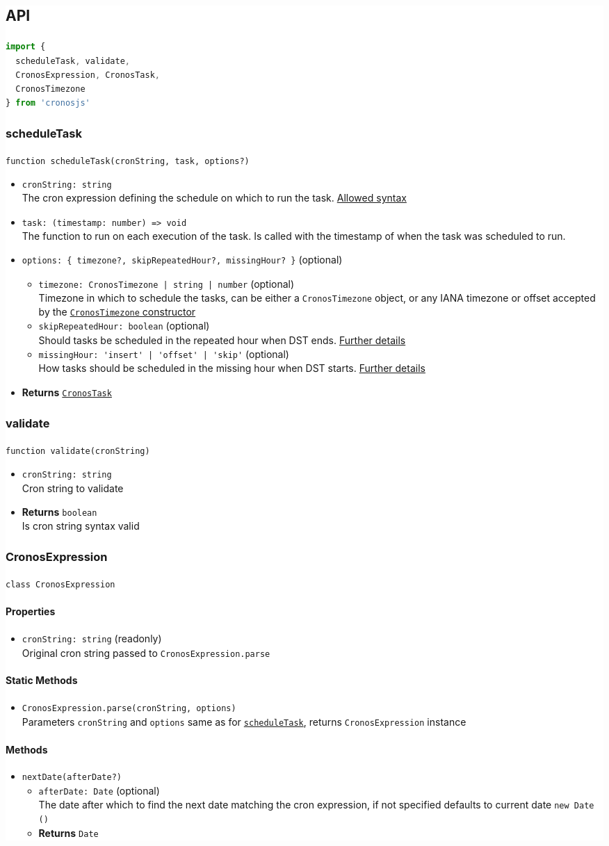 
## API
```js
import {
  scheduleTask, validate,
  CronosExpression, CronosTask,
  CronosTimezone 
} from 'cronosjs'
```

### scheduleTask
```function scheduleTask(cronString, task, options?)```

 - `cronString: string`  
  The cron expression defining the schedule on which to run the task. [Allowed syntax](#supported-expression-syntax)

 - `task: (timestamp: number) => void`  
  The function to run on each execution of the task. Is called with the timestamp of when the task was scheduled to run.

 - `options: { timezone?, skipRepeatedHour?, missingHour? }` (optional)
    - `timezone: CronosTimezone | string | number` (optional)  
    Timezone in which to schedule the tasks, can be either a `CronosTimezone` object, or any IANA timezone or offset accepted by the [`CronosTimezone` constructor](#cronostimezone)
    - `skipRepeatedHour: boolean` (optional)  
    Should tasks be scheduled in the repeated hour when DST ends. [Further details](#skiprepeatedhour-option)
    - `missingHour: 'insert' | 'offset' | 'skip'` (optional)  
    How tasks should be scheduled in the missing hour when DST starts. [Further details](#missinghour-option)

 - **Returns**  [`CronosTask`](#cronostask)


### validate
```function validate(cronString)```

 - `cronString: string`  
  Cron string to validate

 - **Returns** `boolean`  
  Is cron string syntax valid


### CronosExpression
```class CronosExpression```

#### Properties
 - `cronString: string` (readonly)  
  Original cron string passed to `CronosExpression.parse`

#### Static Methods
 - `CronosExpression.parse(cronString, options)`  
  Parameters `cronString` and `options` same as for [`scheduleTask`](#scheduletask), returns `CronosExpression` instance

#### Methods
 - `nextDate(afterDate?)`  
   - `afterDate: Date` (optional)  
   The date after which to find the next date matching the cron expression, if not specified defaults to current date `new Date()`  
    - **Returns** `Date`  
```